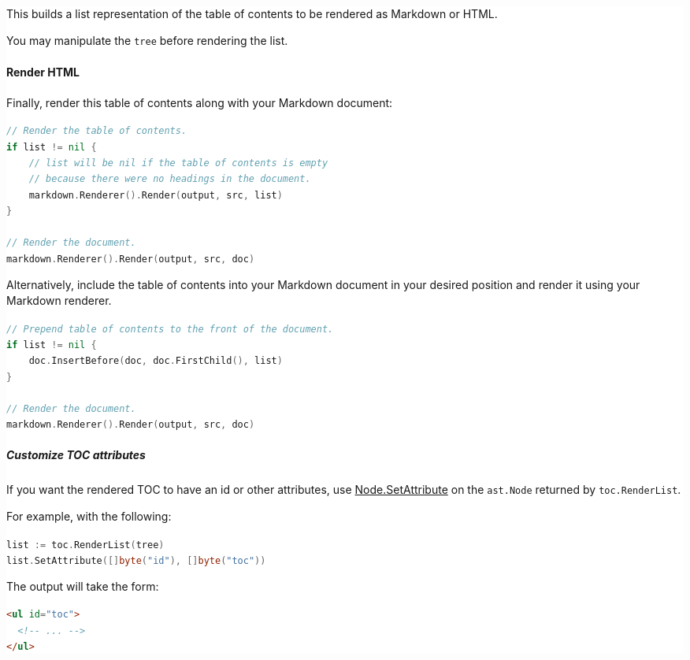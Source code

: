 This builds a list representation of the table of contents to be rendered as
Markdown or HTML.

You may manipulate the `tree` before rendering the list.

#### Render HTML

Finally, render this table of contents along with your Markdown document:

```go
// Render the table of contents.
if list != nil {
    // list will be nil if the table of contents is empty
    // because there were no headings in the document.
    markdown.Renderer().Render(output, src, list)
}

// Render the document.
markdown.Renderer().Render(output, src, doc)
```

Alternatively, include the table of contents into your Markdown document in
your desired position and render it using your Markdown renderer.

```go
// Prepend table of contents to the front of the document.
if list != nil {
    doc.InsertBefore(doc, doc.FirstChild(), list)
}

// Render the document.
markdown.Renderer().Render(output, src, doc)
```

##### Customize TOC attributes

If you want the rendered TOC to have an id or other attributes,
use [Node.SetAttribute](https://pkg.go.dev/github.com/yuin/goldmark/ast#Node.SetAttribute)
on the `ast.Node` returned by `toc.RenderList`.

For example, with the following:

```go
list := toc.RenderList(tree)
list.SetAttribute([]byte("id"), []byte("toc"))
```

The output will take the form:

```html
<ul id="toc">
  <!-- ... -->
</ul>
```
